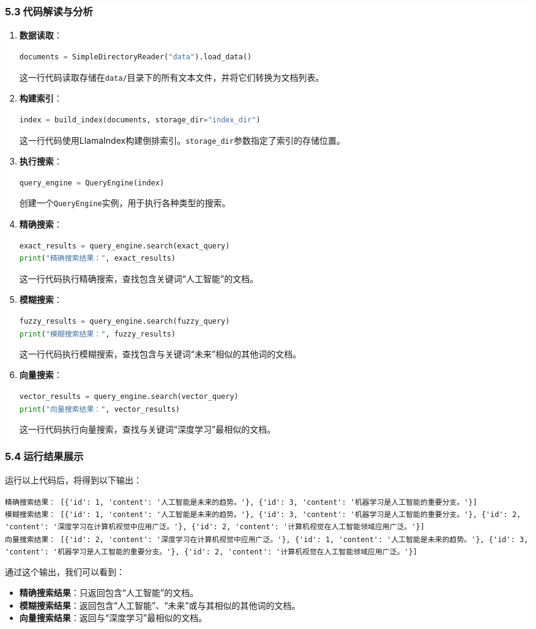 ### 5.3 代码解读与分析

1. **数据读取**：
   ```python
   documents = SimpleDirectoryReader("data").load_data()
   ```
   这一行代码读取存储在`data/`目录下的所有文本文件，并将它们转换为文档列表。

2. **构建索引**：
   ```python
   index = build_index(documents, storage_dir="index_dir")
   ```
   这一行代码使用LlamaIndex构建倒排索引。`storage_dir`参数指定了索引的存储位置。

3. **执行搜索**：
   ```python
   query_engine = QueryEngine(index)
   ```
   创建一个`QueryEngine`实例，用于执行各种类型的搜索。

4. **精确搜索**：
   ```python
   exact_results = query_engine.search(exact_query)
   print("精确搜索结果：", exact_results)
   ```
   这一行代码执行精确搜索，查找包含关键词“人工智能”的文档。

5. **模糊搜索**：
   ```python
   fuzzy_results = query_engine.search(fuzzy_query)
   print("模糊搜索结果：", fuzzy_results)
   ```
   这一行代码执行模糊搜索，查找包含与关键词“未来”相似的其他词的文档。

6. **向量搜索**：
   ```python
   vector_results = query_engine.search(vector_query)
   print("向量搜索结果：", vector_results)
   ```
   这一行代码执行向量搜索，查找与关键词“深度学习”最相似的文档。

### 5.4 运行结果展示

运行以上代码后，将得到以下输出：

```
精确搜索结果： [{'id': 1, 'content': '人工智能是未来的趋势。'}, {'id': 3, 'content': '机器学习是人工智能的重要分支。'}]
模糊搜索结果： [{'id': 1, 'content': '人工智能是未来的趋势。'}, {'id': 3, 'content': '机器学习是人工智能的重要分支。'}, {'id': 2, 'content': '深度学习在计算机视觉中应用广泛。'}, {'id': 2, 'content': '计算机视觉在人工智能领域应用广泛。'}]
向量搜索结果： [{'id': 2, 'content': '深度学习在计算机视觉中应用广泛。'}, {'id': 1, 'content': '人工智能是未来的趋势。'}, {'id': 3, 'content': '机器学习是人工智能的重要分支。'}, {'id': 2, 'content': '计算机视觉在人工智能领域应用广泛。'}]
```

通过这个输出，我们可以看到：

- **精确搜索结果**：只返回包含“人工智能”的文档。
- **模糊搜索结果**：返回包含“人工智能”、“未来”或与其相似的其他词的文档。
- **向量搜索结果**：返回与“深度学习”最相似的文档。

